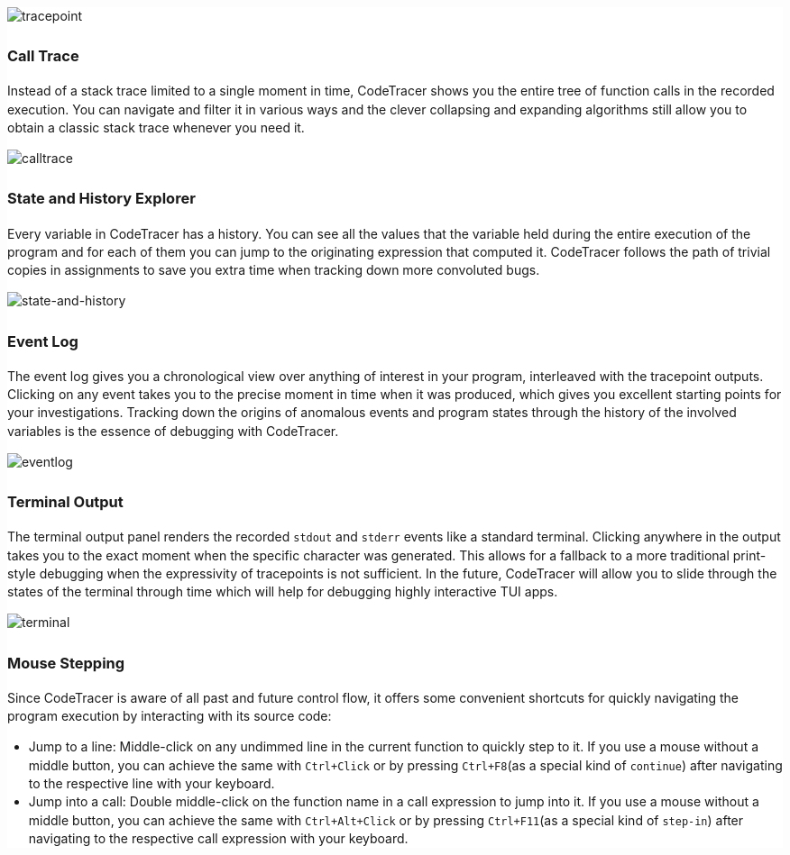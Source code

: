 ![tracepoint](https://downloads.codetracer.com/feature-highlights/tracepoint.webp "tracepoint")

### Call Trace

Instead of a stack trace limited to a single moment in time, CodeTracer shows you the entire tree of function calls in the recorded execution. You can navigate and filter it in various ways and the clever collapsing and expanding algorithms still allow you to obtain a classic stack trace whenever you need it.

![calltrace](https://downloads.codetracer.com/feature-highlights/calltrace.webp "calltrace")

### State and History Explorer

Every variable in CodeTracer has a history. You can see all the values that the variable held during the entire execution of the program and for each of them you can jump to the originating expression that computed it. CodeTracer follows the path of trivial copies in assignments to save you extra time when tracking down more convoluted bugs.

![state-and-history](https://downloads.codetracer.com/feature-highlights/state-and-history.webp "state-and-history")

### Event Log

The event log gives you a chronological view over anything of interest in your program, interleaved with the tracepoint outputs. Clicking on any event takes you to the precise moment in time when it was produced, which gives you excellent starting points for your investigations. Tracking down the origins of anomalous events and program states through the history of the involved variables is the essence of debugging with CodeTracer.

![eventlog](https://downloads.codetracer.com/feature-highlights/eventlog.webp "eventlog")

### Terminal Output

The terminal output panel renders the recorded `stdout` and `stderr` events like a standard terminal. Clicking anywhere in the output takes you to the exact moment when the specific character was generated. This allows for a fallback to a more traditional print-style debugging when the expressivity of tracepoints is not sufficient. In the future, CodeTracer will allow you to slide through the states of the terminal through time which will help for debugging highly interactive TUI apps.

![terminal](https://downloads.codetracer.com/feature-highlights/terminal.webp "terminal")

### Mouse Stepping

Since CodeTracer is aware of all past and future control flow, it offers some convenient shortcuts for quickly navigating the program execution by interacting with its source code:

* Jump to a line: Middle-click on any undimmed line in the current function to quickly step to it. If you use a mouse without a middle button, you can achieve the same with `Ctrl+Click` or by pressing `Ctrl+F8`(as a special kind of `continue`) after navigating to the respective line with your keyboard.
* Jump into a call: Double middle-click on the function name in a call expression to jump into it. If you use a mouse without a middle button, you can achieve the same with `Ctrl+Alt+Click` or by pressing `Ctrl+F11`(as a special kind of `step-in`) after navigating to the respective call expression with your keyboard.
